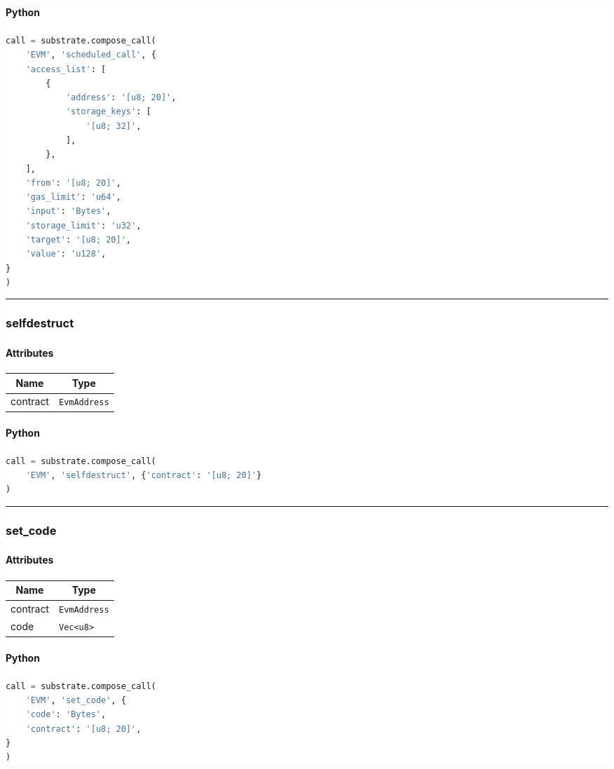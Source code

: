 #### Python
```python
call = substrate.compose_call(
    'EVM', 'scheduled_call', {
    'access_list': [
        {
            'address': '[u8; 20]',
            'storage_keys': [
                '[u8; 32]',
            ],
        },
    ],
    'from': '[u8; 20]',
    'gas_limit': 'u64',
    'input': 'Bytes',
    'storage_limit': 'u32',
    'target': '[u8; 20]',
    'value': 'u128',
}
)
```

---------
### selfdestruct
#### Attributes
| Name | Type |
| -------- | -------- | 
| contract | `EvmAddress` | 

#### Python
```python
call = substrate.compose_call(
    'EVM', 'selfdestruct', {'contract': '[u8; 20]'}
)
```

---------
### set_code
#### Attributes
| Name | Type |
| -------- | -------- | 
| contract | `EvmAddress` | 
| code | `Vec<u8>` | 

#### Python
```python
call = substrate.compose_call(
    'EVM', 'set_code', {
    'code': 'Bytes',
    'contract': '[u8; 20]',
}
)
```
